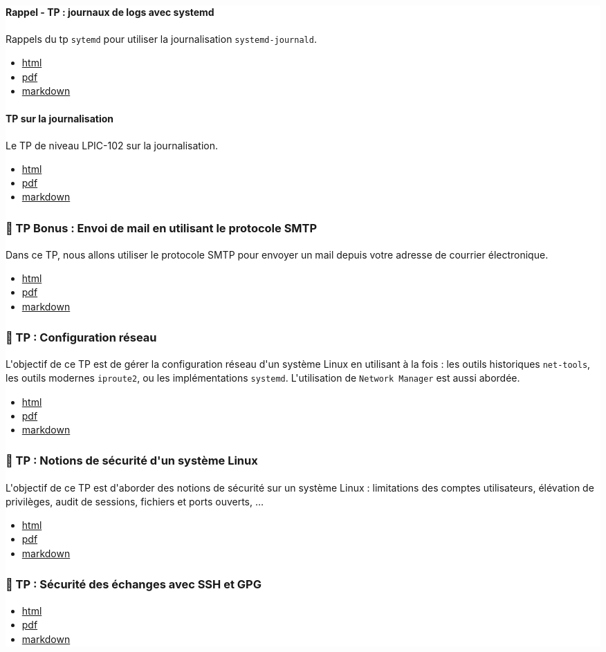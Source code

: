#### Rappel - TP : journaux de logs avec systemd

Rappels du tp `sytemd` pour utiliser la journalisation `systemd-journald`.

- [html](/cours/linux/niveau2/tp-sysv-systemd.html)
- [pdf](/cours/linux/niveau2/tp-sysv-systemd.pdf)
- [markdown](/cours/linux/niveau2/tp-sysv-systemd.md)

#### TP sur la journalisation

Le TP de niveau LPIC-102 sur la journalisation.

- [html](/cours/linux/niveau2/tp-syslog.html)
- [pdf](/cours/linux/niveau2/tp-syslog.pdf)
- [markdown](/cours/linux/niveau2/tp-syslog.md)

### 📨 TP Bonus : Envoi de mail en utilisant le protocole SMTP

Dans ce TP, nous allons utiliser le protocole SMTP pour envoyer un mail depuis votre adresse de courrier électronique.

- [html](/cours/cloud/exo-smtp.html)
- [pdf](/cours/cloud/exo-smtp.pdf)
- [markdown](/cours/cloud/exo-smtp.md)

### 📡 TP : Configuration réseau

L'objectif de ce TP est de gérer la configuration réseau d'un système Linux en utilisant à la fois : les outils historiques `net-tools`, les outils modernes `iproute2`, ou les implémentations `systemd`. L'utilisation de `Network Manager` est aussi abordée.

- [html](/cours/linux/niveau2/tp-network.html)
- [pdf](/cours/linux/niveau2/tp-network.pdf)
- [markdown](/cours/linux/niveau2/tp-network.md)

### 🔐 TP : Notions de sécurité d'un système Linux

L'objectif de ce TP est d'aborder des notions de sécurité sur un système Linux : limitations des comptes utilisateurs, élévation de privilèges, audit de sessions, fichiers et ports ouverts, …

- [html](/cours/linux/niveau2/tp-security.html)
- [pdf](/cours/linux/niveau2/tp-security.pdf)
- [markdown](/cours/linux/niveau2/tp-security.md)

### 🔐 TP : Sécurité des échanges avec SSH et GPG

- [html](/cours/linux/niveau2/tp-ssh-gpg.html)
- [pdf](/cours/linux/niveau2/tp-ssh-gpg.pdf)
- [markdown](/cours/linux/niveau2/tp-ssh-gpg.md)

